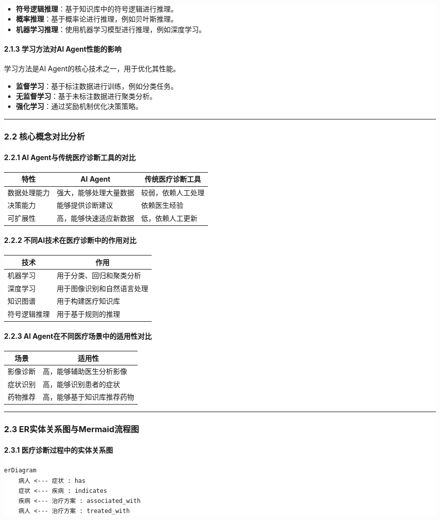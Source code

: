 - **符号逻辑推理**：基于知识库中的符号逻辑进行推理。
- **概率推理**：基于概率论进行推理，例如贝叶斯推理。
- **机器学习推理**：使用机器学习模型进行推理，例如深度学习。

#### 2.1.3 学习方法对AI Agent性能的影响
学习方法是AI Agent的核心技术之一，用于优化其性能。

- **监督学习**：基于标注数据进行训练，例如分类任务。
- **无监督学习**：基于未标注数据进行聚类分析。
- **强化学习**：通过奖励机制优化决策策略。

---

### 2.2 核心概念对比分析

#### 2.2.1 AI Agent与传统医疗诊断工具的对比
| 特性                | AI Agent                     | 传统医疗诊断工具 |
|---------------------|------------------------------|------------------|
| 数据处理能力        | 强大，能够处理大量数据       | 较弱，依赖人工处理 |
| 决策能力            | 能够提供诊断建议             | 依赖医生经验     |
| 可扩展性            | 高，能够快速适应新数据       | 低，依赖人工更新   |

#### 2.2.2 不同AI技术在医疗诊断中的作用对比
| 技术                | 作用                          |
|---------------------|-------------------------------|
| 机器学习            | 用于分类、回归和聚类分析      |
| 深度学习            | 用于图像识别和自然语言处理    |
| 知识图谱            | 用于构建医疗知识库            |
| 符号逻辑推理        | 用于基于规则的推理            |

#### 2.2.3 AI Agent在不同医疗场景中的适用性对比
| 场景                | 适用性                        |
|---------------------|-------------------------------|
| 影像诊断            | 高，能够辅助医生分析影像      |
| 症状识别            | 高，能够识别患者的症状        |
| 药物推荐            | 高，能够基于知识库推荐药物     |

---

### 2.3 ER实体关系图与Mermaid流程图

#### 2.3.1 医疗诊断过程中的实体关系图
```mermaid
erDiagram
    病人 <--- 症状 : has
    症状 <--- 疾病 : indicates
    疾病 <--- 治疗方案 : associated_with
    病人 <--- 治疗方案 : treated_with
```
